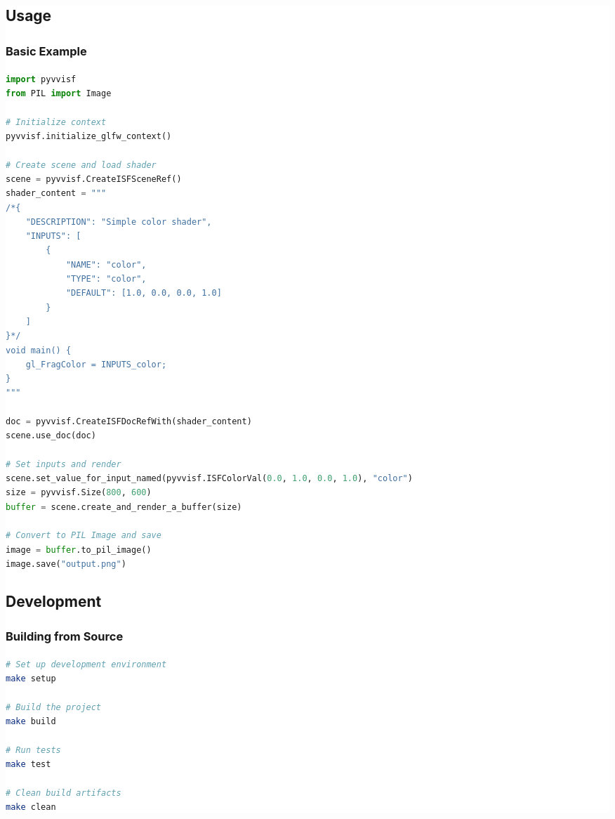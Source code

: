 ## Usage

### Basic Example

```python
import pyvvisf
from PIL import Image

# Initialize context
pyvvisf.initialize_glfw_context()

# Create scene and load shader
scene = pyvvisf.CreateISFSceneRef()
shader_content = """
/*{
    "DESCRIPTION": "Simple color shader",
    "INPUTS": [
        {
            "NAME": "color",
            "TYPE": "color",
            "DEFAULT": [1.0, 0.0, 0.0, 1.0]
        }
    ]
}*/
void main() {
    gl_FragColor = INPUTS_color;
}
"""

doc = pyvvisf.CreateISFDocRefWith(shader_content)
scene.use_doc(doc)

# Set inputs and render
scene.set_value_for_input_named(pyvvisf.ISFColorVal(0.0, 1.0, 0.0, 1.0), "color")
size = pyvvisf.Size(800, 600)
buffer = scene.create_and_render_a_buffer(size)

# Convert to PIL Image and save
image = buffer.to_pil_image()
image.save("output.png")
```

## Development

### Building from Source

```bash
# Set up development environment
make setup

# Build the project
make build

# Run tests
make test

# Clean build artifacts
make clean
```
